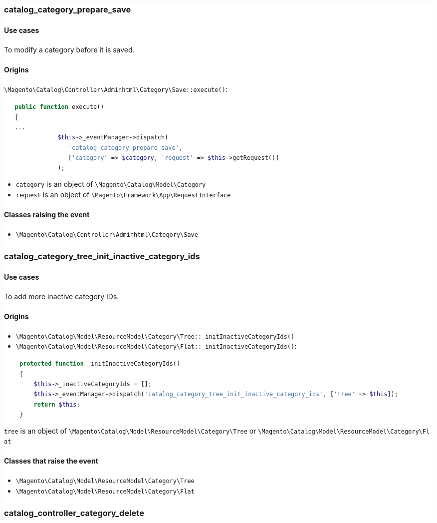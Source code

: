 ### catalog_category_prepare_save

#### Use cases

To modify a category before it is saved.

#### Origins

`\Magento\Catalog\Controller\Adminhtml\Category\Save::execute()`:
```php
   public function execute()
   {
   ...
               $this->_eventManager->dispatch(
                  'catalog_category_prepare_save',
                  ['category' => $category, 'request' => $this->getRequest()]
               );
```

*  `category` is an object of `\Magento\Catalog\Model\Category`
*  `request` is an object of `\Magento\Framework\App\RequestInterface`

#### Classes raising the event

*  `\Magento\Catalog\Controller\Adminhtml\Category\Save`

### catalog_category_tree_init_inactive_category_ids

#### Use cases

To add more inactive category IDs.

#### Origins

*  `\Magento\Catalog\Model\ResourceModel\Category\Tree::_initInactiveCategoryIds()`
*  `\Magento\Catalog\Model\ResourceModel\Category\Flat::_initInactiveCategoryIds()`:
   ```php
    protected function _initInactiveCategoryIds()
    {
        $this->_inactiveCategoryIds = [];
        $this->_eventManager->dispatch('catalog_category_tree_init_inactive_category_ids', ['tree' => $this]);
        return $this;
    }
   ```

`tree` is an object of `\Magento\Catalog\Model\ResourceModel\Category\Tree` or `\Magento\Catalog\Model\ResourceModel\Category\Flat`

#### Classes that raise the event

*  `\Magento\Catalog\Model\ResourceModel\Category\Tree`
*  `\Magento\Catalog\Model\ResourceModel\Category\Flat`

### catalog_controller_category_delete
